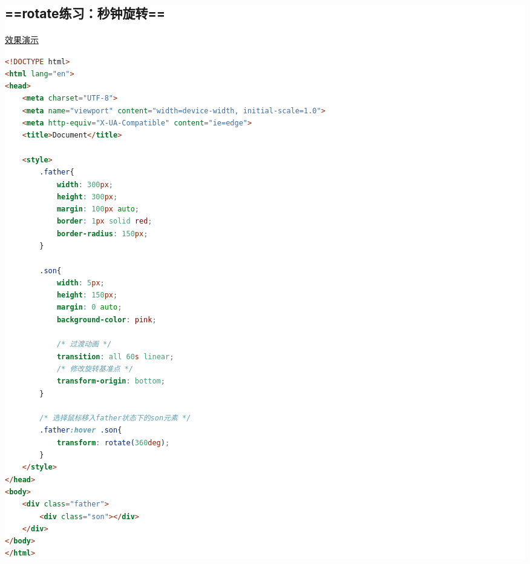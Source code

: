 

## ==rotate练习：秒钟旋转==

[效果演示](file:///C:/Users/%E5%BC%A0%E6%99%93%E5%9D%A4/Desktop/%E5%BC%A0%E6%99%93%E5%9D%A4%E5%89%8D%E7%AB%AF%E5%A4%87%E8%AF%BE%E8%B5%84%E6%96%99/AB%E6%A8%A1%E5%BC%8F/01-%E7%A7%BB%E5%8A%A8Web/2.0%E7%89%88%E6%9C%AC/%E8%AF%BE%E7%A8%8B%E8%B5%84%E6%96%99/%E9%A2%84%E4%B9%A0%E4%BB%A3%E7%A0%81/day06/02-transform%E8%BD%AC%E6%8D%A2/05-rotate%E6%A1%88%E4%BE%8B%EF%BC%9A%E7%A7%92%E9%92%9F%E6%97%8B%E8%BD%AC.html)



```html
<!DOCTYPE html>
<html lang="en">
<head>
    <meta charset="UTF-8">
    <meta name="viewport" content="width=device-width, initial-scale=1.0">
    <meta http-equiv="X-UA-Compatible" content="ie=edge">
    <title>Document</title>

    <style>
        .father{
            width: 300px;
            height: 300px;
            margin: 100px auto;
            border: 1px solid red;
            border-radius: 150px;
        }

        .son{
            width: 5px;
            height: 150px;
            margin: 0 auto;
            background-color: pink;

            /* 过渡动画 */
            transition: all 60s linear;
            /* 修改旋转基准点 */
            transform-origin: bottom;
        }

        /* 选择鼠标移入father状态下的son元素 */
        .father:hover .son{
            transform: rotate(360deg);
        }
    </style>
</head>
<body>
    <div class="father">
        <div class="son"></div>
    </div>
</body>
</html>
```
